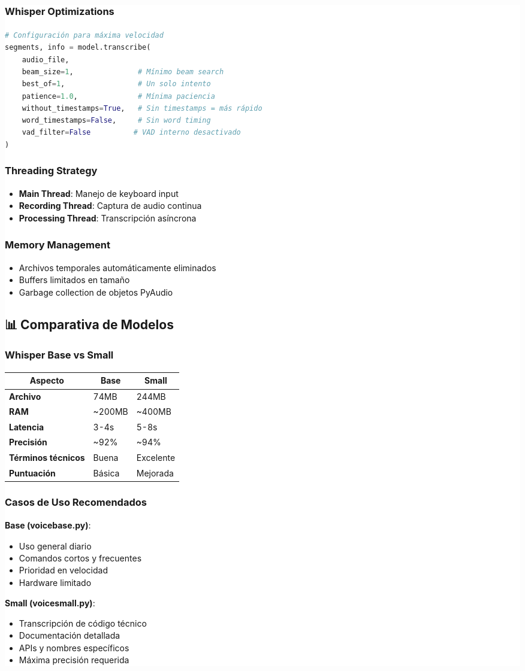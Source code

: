 ### Whisper Optimizations
```python
# Configuración para máxima velocidad
segments, info = model.transcribe(
    audio_file,
    beam_size=1,               # Mínimo beam search
    best_of=1,                 # Un solo intento
    patience=1.0,              # Mínima paciencia
    without_timestamps=True,   # Sin timestamps = más rápido
    word_timestamps=False,     # Sin word timing
    vad_filter=False          # VAD interno desactivado
)
```

### Threading Strategy
- **Main Thread**: Manejo de keyboard input
- **Recording Thread**: Captura de audio continua
- **Processing Thread**: Transcripción asíncrona

### Memory Management
- Archivos temporales automáticamente eliminados
- Buffers limitados en tamaño
- Garbage collection de objetos PyAudio

## 📊 Comparativa de Modelos

### Whisper Base vs Small

| Aspecto | Base | Small |
|---------|------|-------|
| **Archivo** | 74MB | 244MB |
| **RAM** | ~200MB | ~400MB |
| **Latencia** | 3-4s | 5-8s |
| **Precisión** | ~92% | ~94% |
| **Términos técnicos** | Buena | Excelente |
| **Puntuación** | Básica | Mejorada |

### Casos de Uso Recomendados

**Base (voicebase.py)**:
- Uso general diario
- Comandos cortos y frecuentes
- Prioridad en velocidad
- Hardware limitado

**Small (voicesmall.py)**:
- Transcripción de código técnico
- Documentación detallada
- APIs y nombres específicos
- Máxima precisión requerida
